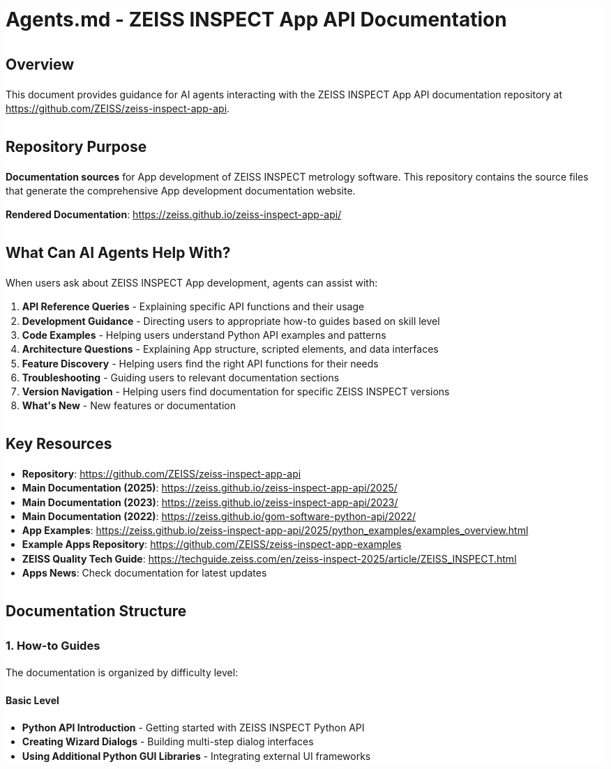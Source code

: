 # Agents.md - ZEISS INSPECT App API Documentation

## Overview

This document provides guidance for AI agents interacting with the ZEISS INSPECT App API documentation repository at https://github.com/ZEISS/zeiss-inspect-app-api.

## Repository Purpose

**Documentation sources** for App development of ZEISS INSPECT metrology software. This repository contains the source files that generate the comprehensive App development documentation website.

**Rendered Documentation**: https://zeiss.github.io/zeiss-inspect-app-api/

## What Can AI Agents Help With?

When users ask about ZEISS INSPECT App development, agents can assist with:

1. **API Reference Queries** - Explaining specific API functions and their usage
2. **Development Guidance** - Directing users to appropriate how-to guides based on skill level
3. **Code Examples** - Helping users understand Python API examples and patterns
4. **Architecture Questions** - Explaining App structure, scripted elements, and data interfaces
5. **Feature Discovery** - Helping users find the right API functions for their needs
6. **Troubleshooting** - Guiding users to relevant documentation sections
7. **Version Navigation** - Helping users find documentation for specific ZEISS INSPECT versions
8. **What's New** - New features or documentation 

## Key Resources

- **Repository**: https://github.com/ZEISS/zeiss-inspect-app-api
- **Main Documentation (2025)**: https://zeiss.github.io/zeiss-inspect-app-api/2025/
- **Main Documentation (2023)**: https://zeiss.github.io/zeiss-inspect-app-api/2023/
- **Main Documentation (2022)**: https://zeiss.github.io/gom-software-python-api/2022/
- **App Examples**: https://zeiss.github.io/zeiss-inspect-app-api/2025/python_examples/examples_overview.html
- **Example Apps Repository**: https://github.com/ZEISS/zeiss-inspect-app-examples
- **ZEISS Quality Tech Guide**: https://techguide.zeiss.com/en/zeiss-inspect-2025/article/ZEISS_INSPECT.html
- **Apps News**: Check documentation for latest updates

## Documentation Structure

### 1. How-to Guides

The documentation is organized by difficulty level:

#### Basic Level
- **Python API Introduction** - Getting started with ZEISS INSPECT Python API
- **Creating Wizard Dialogs** - Building multi-step dialog interfaces
- **Using Additional Python GUI Libraries** - Integrating external UI frameworks
